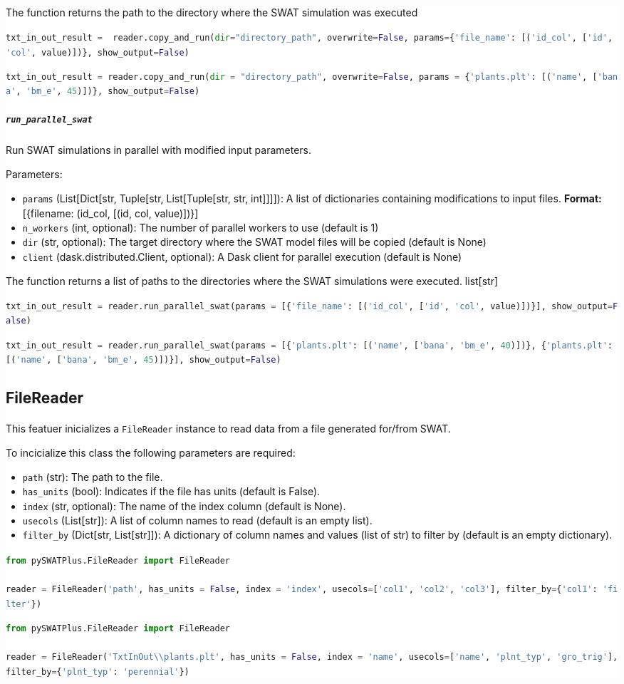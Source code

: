 The function returns the path to the directory where the SWAT simulation was executed

```py
txt_in_out_result =  reader.copy_and_run(dir="directory_path", overwrite=False, params={'file_name': [('id_col', ['id', 'col', value)])}, show_output=False)
```
```py
txt_in_out_result = reader.copy_and_run(dir = "directory_path", overwrite=False, params = {'plants.plt': [('name', ['bana', 'bm_e', 45)])}, show_output=False)
```

##### ```run_parallel_swat```
Run SWAT simulations in parallel with modified input parameters.

Parameters:
- ```params``` (List[Dict[str, Tuple[str, List[Tuple[str, str, int]]]]): A list of dictionaries containing modifications to input files. **Format:** [{filename: (id_col, [(id, col, value)])}]
- ```n_workers``` (int, optional): The number of parallel workers to use (default is 1)
- ```dir``` (str, optional): The target directory where the SWAT model files will be copied (default is None)
- ```client``` (dask.distributed.Client, optional): A Dask client for parallel execution (default is None)

The function returns a list of paths to the directories where the SWAT simulations were executed. list[str]
```py
txt_in_out_result = reader.run_parallel_swat(params = [{'file_name': [('id_col', ['id', 'col', value)])}], show_output=False)
```
```py
txt_in_out_result = reader.run_parallel_swat(params = [{'plants.plt': [('name', ['bana', 'bm_e', 40)])}, {'plants.plt': [('name', ['bana', 'bm_e', 45)])}], show_output=False)
```

## FileReader
This featuer inicializes a ```FileReader``` instance to read data from a file generated for/from SWAT.

To incicialize this class the following parameters are required: 
- ```path``` (str): The path to the file.
- ```has_units``` (bool): Indicates if the file has units (default is False).
- ```index``` (str, optional): The name of the index column (default is None).
- ```usecols``` (List[str]): A list of column names to read (default is an empty list).
- ```filter_by``` (Dict[str, List[str]]): A dictionary of column names and values (list of str) to filter by (default is an empty dictionary).

```py
from pySWATPlus.FileReader import FileReader

reader = FileReader('path', has_units = False, index = 'index', usecols=['col1', 'col2', 'col3'], filter_by={'col1': 'filter'})
```

```py
from pySWATPlus.FileReader import FileReader

reader = FileReader('TxtInOut\\plants.plt', has_units = False, index = 'name', usecols=['name', 'plnt_typ', 'gro_trig'], filter_by={'plnt_typ': 'perennial'})
```
